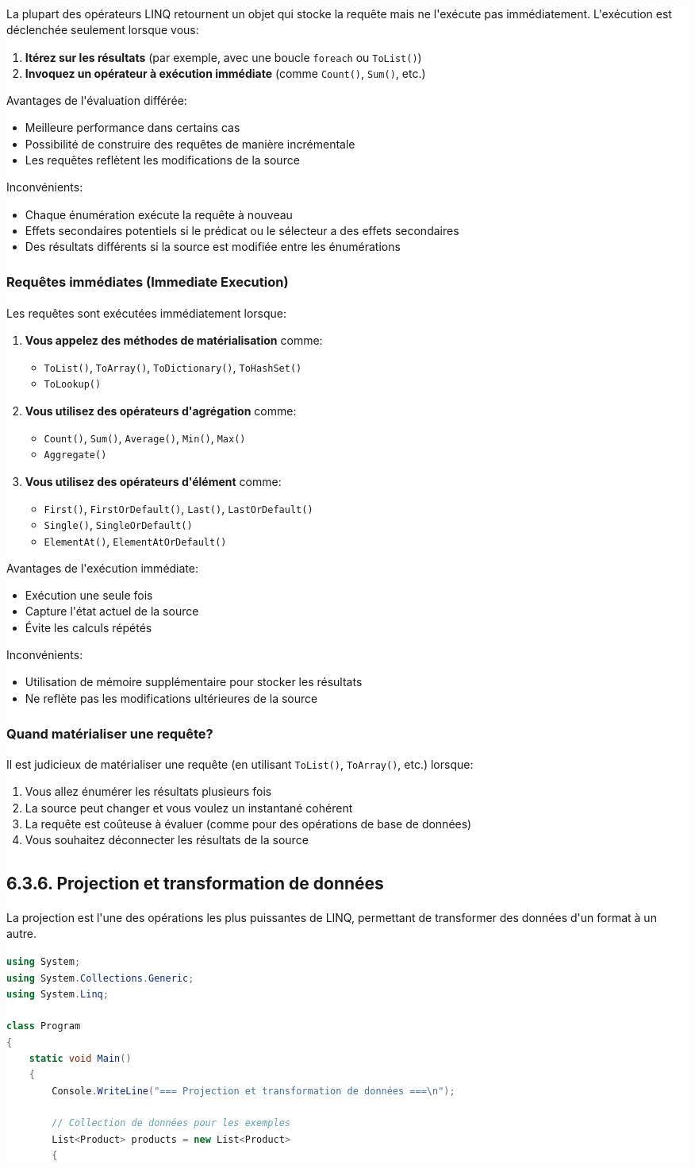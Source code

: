 La plupart des opérateurs LINQ retournent un objet qui stocke la requête mais ne l'exécute pas immédiatement. L'exécution est déclenchée seulement lorsque vous:

1. **Itérez sur les résultats** (par exemple, avec une boucle `foreach` ou `ToList()`)
2. **Invoquez un opérateur à exécution immédiate** (comme `Count()`, `Sum()`, etc.)

Avantages de l'évaluation différée:
- Meilleure performance dans certains cas
- Possibilité de construire des requêtes de manière incrémentale
- Les requêtes reflètent les modifications de la source

Inconvénients:
- Chaque énumération exécute la requête à nouveau
- Effets secondaires potentiels si le prédicat ou le sélecteur a des effets secondaires
- Des résultats différents si la source est modifiée entre les énumérations

### Requêtes immédiates (Immediate Execution)

Les requêtes sont exécutées immédiatement lorsque:

1. **Vous appelez des méthodes de matérialisation** comme:
   - `ToList()`, `ToArray()`, `ToDictionary()`, `ToHashSet()`
   - `ToLookup()`

2. **Vous utilisez des opérateurs d'agrégation** comme:
   - `Count()`, `Sum()`, `Average()`, `Min()`, `Max()`
   - `Aggregate()`

3. **Vous utilisez des opérateurs d'élément** comme:
   - `First()`, `FirstOrDefault()`, `Last()`, `LastOrDefault()`
   - `Single()`, `SingleOrDefault()`
   - `ElementAt()`, `ElementAtOrDefault()`

Avantages de l'exécution immédiate:
- Exécution une seule fois
- Capture l'état actuel de la source
- Évite les calculs répétés

Inconvénients:
- Utilisation de mémoire supplémentaire pour stocker les résultats
- Ne reflète pas les modifications ultérieures de la source

### Quand matérialiser une requête?

Il est judicieux de matérialiser une requête (en utilisant `ToList()`, `ToArray()`, etc.) lorsque:

1. Vous allez énumérer les résultats plusieurs fois
2. La source peut changer et vous voulez un instantané cohérent
3. La requête est coûteuse à évaluer (comme pour des opérations de base de données)
4. Vous souhaitez déconnecter les résultats de la source

## 6.3.6. Projection et transformation de données
La projection est l'une des opérations les plus puissantes de LINQ, permettant de transformer des données d'un format à un autre.
``` csharp
using System;
using System.Collections.Generic;
using System.Linq;

class Program
{
    static void Main()
    {
        Console.WriteLine("=== Projection et transformation de données ===\n");

        // Collection de données pour les exemples
        List<Product> products = new List<Product>
        {
```